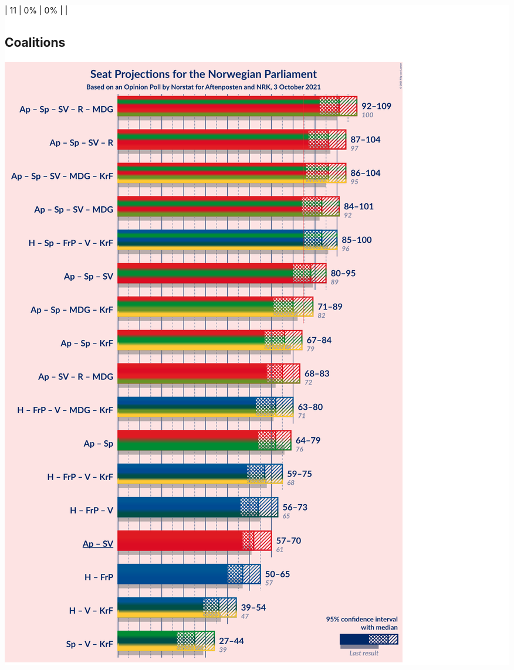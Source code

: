 | 11 | 0% | 0% |  |


## Coalitions

![Graph with coalitions seats not yet produced](2021-10-03-Norstat-coalitions-seats.png "Coalitions Seats")
